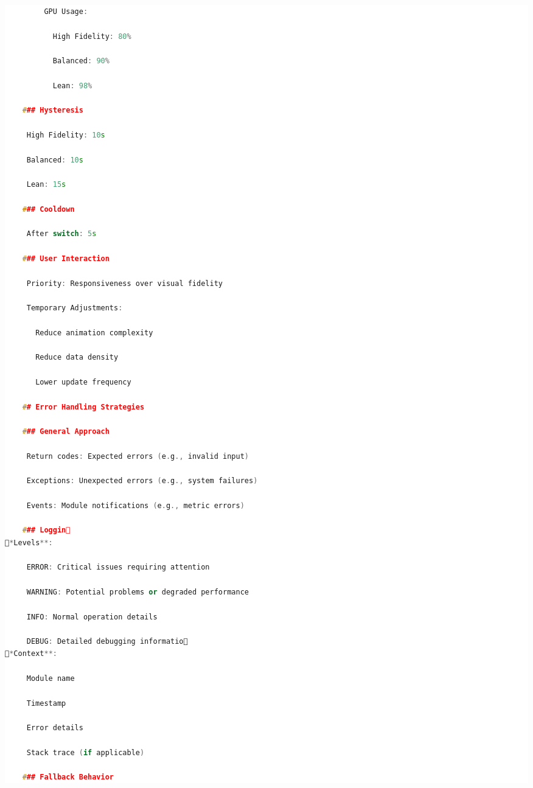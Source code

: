 ```cpp
         GPU Usage:

           High Fidelity: 80%

           Balanced: 90%

           Lean: 98%

    ### Hysteresis

     High Fidelity: 10s

     Balanced: 10s

     Lean: 15s

    ### Cooldown

     After switch: 5s

    ### User Interaction

     Priority: Responsiveness over visual fidelity

     Temporary Adjustments:

       Reduce animation complexity

       Reduce data density

       Lower update frequency

    ## Error Handling Strategies

    ### General Approach

     Return codes: Expected errors (e.g., invalid input)

     Exceptions: Unexpected errors (e.g., system failures)

     Events: Module notifications (e.g., metric errors)

    ### Loggin
*Levels**:

     ERROR: Critical issues requiring attention

     WARNING: Potential problems or degraded performance

     INFO: Normal operation details

     DEBUG: Detailed debugging informatio
*Context**:

     Module name

     Timestamp

     Error details

     Stack trace (if applicable)

    ### Fallback Behavior
```